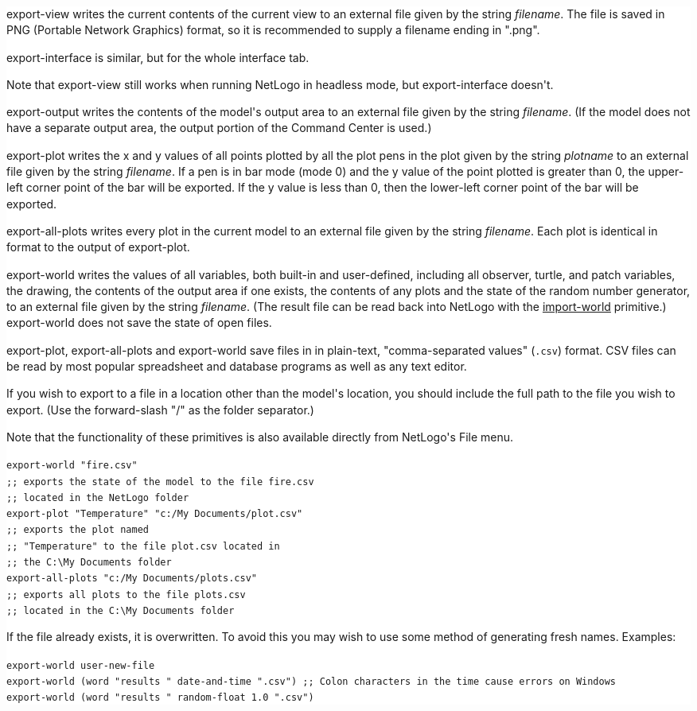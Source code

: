 export-view writes the current contents of the current view to an external file given by the string *filename*. The file is saved in PNG (Portable Network Graphics) format, so it is recommended to supply a filename ending in ".png".

export-interface is similar, but for the whole interface tab.

Note that export-view still works when running NetLogo in headless mode, but export-interface doesn't.

export-output writes the contents of the model's output area to an external file given by the string *filename*. (If the model does not have a separate output area, the output portion of the Command Center is used.)

export-plot writes the x and y values of all points plotted by all the plot pens in the plot given by the string *plotname* to an external file given by the string *filename*. If a pen is in bar mode (mode 0) and the y value of the point plotted is greater than 0, the upper-left corner point of the bar will be exported. If the y value is less than 0, then the lower-left corner point of the bar will be exported.

export-all-plots writes every plot in the current model to an external file given by the string *filename*. Each plot is identical in format to the output of export-plot.

export-world writes the values of all variables, both built-in and user-defined, including all observer, turtle, and patch variables, the drawing, the contents of the output area if one exists, the contents of any plots and the state of the random number generator, to an external file given by the string *filename*. (The result file can be read back into NetLogo with the [import-world](#import-world) primitive.) export-world does not save the state of open files.

export-plot, export-all-plots and export-world save files in in plain-text, "comma-separated values" (`.csv`) format. CSV files can be read by most popular spreadsheet and database programs as well as any text editor.

If you wish to export to a file in a location other than the model's location, you should include the full path to the file you wish to export. (Use the forward-slash "/" as the folder separator.)

Note that the functionality of these primitives is also available directly from NetLogo's File menu.

``` netlogo
export-world "fire.csv"
;; exports the state of the model to the file fire.csv
;; located in the NetLogo folder
export-plot "Temperature" "c:/My Documents/plot.csv"
;; exports the plot named
;; "Temperature" to the file plot.csv located in
;; the C:\My Documents folder
export-all-plots "c:/My Documents/plots.csv"
;; exports all plots to the file plots.csv
;; located in the C:\My Documents folder
```

If the file already exists, it is overwritten. To avoid this you may wish to use some method of generating fresh names. Examples:

``` netlogo
export-world user-new-file
export-world (word "results " date-and-time ".csv") ;; Colon characters in the time cause errors on Windows
export-world (word "results " random-float 1.0 ".csv")
```
